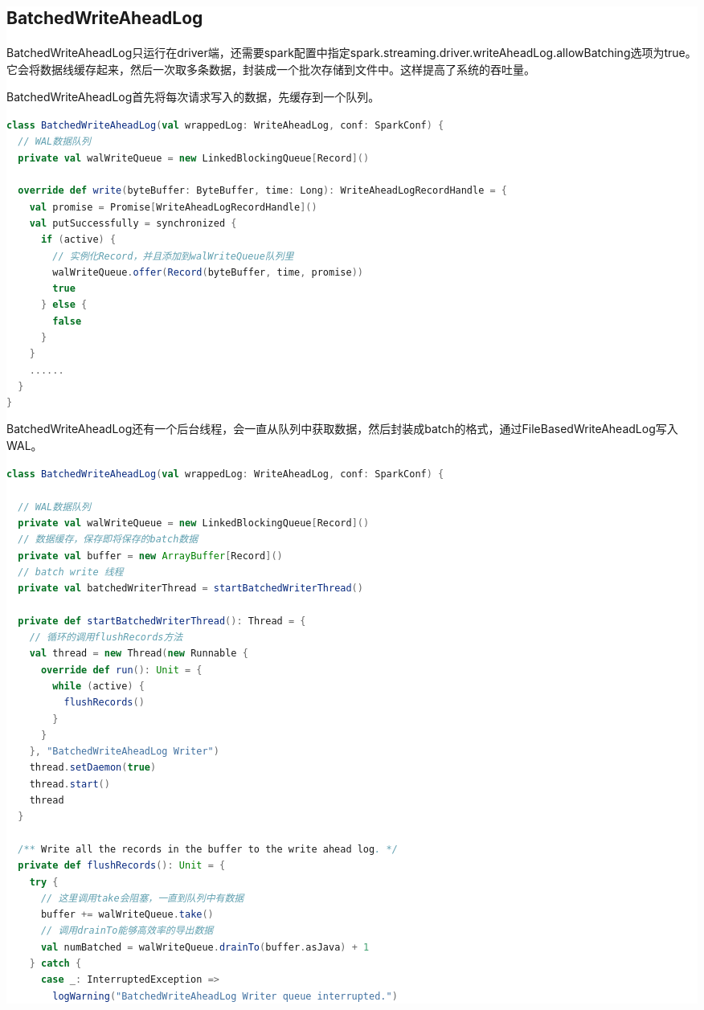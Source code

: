 

## BatchedWriteAheadLog

BatchedWriteAheadLog只运行在driver端，还需要spark配置中指定spark.streaming.driver.writeAheadLog.allowBatching选项为true。它会将数据线缓存起来，然后一次取多条数据，封装成一个批次存储到文件中。这样提高了系统的吞吐量。

BatchedWriteAheadLog首先将每次请求写入的数据，先缓存到一个队列。

```scala
class BatchedWriteAheadLog(val wrappedLog: WriteAheadLog, conf: SparkConf) {
  // WAL数据队列
  private val walWriteQueue = new LinkedBlockingQueue[Record]()
  
  override def write(byteBuffer: ByteBuffer, time: Long): WriteAheadLogRecordHandle = {
    val promise = Promise[WriteAheadLogRecordHandle]()
    val putSuccessfully = synchronized {
      if (active) {
        // 实例化Record，并且添加到walWriteQueue队列里
        walWriteQueue.offer(Record(byteBuffer, time, promise))
        true
      } else {
        false
      }
    }
    ......
  }    
}
```

BatchedWriteAheadLog还有一个后台线程，会一直从队列中获取数据，然后封装成batch的格式，通过FileBasedWriteAheadLog写入WAL。

```scala
class BatchedWriteAheadLog(val wrappedLog: WriteAheadLog, conf: SparkConf) {
  
  // WAL数据队列
  private val walWriteQueue = new LinkedBlockingQueue[Record]()
  // 数据缓存，保存即将保存的batch数据
  private val buffer = new ArrayBuffer[Record]()
  // batch write 线程
  private val batchedWriterThread = startBatchedWriterThread()
    
  private def startBatchedWriterThread(): Thread = {
    // 循环的调用flushRecords方法
    val thread = new Thread(new Runnable {
      override def run(): Unit = {
        while (active) {
          flushRecords()
        }
      }
    }, "BatchedWriteAheadLog Writer")
    thread.setDaemon(true)
    thread.start()
    thread
  }

  /** Write all the records in the buffer to the write ahead log. */
  private def flushRecords(): Unit = {
    try {
      // 这里调用take会阻塞，一直到队列中有数据
      buffer += walWriteQueue.take()
      // 调用drainTo能够高效率的导出数据
      val numBatched = walWriteQueue.drainTo(buffer.asJava) + 1
    } catch {
      case _: InterruptedException =>
        logWarning("BatchedWriteAheadLog Writer queue interrupted.")
```
